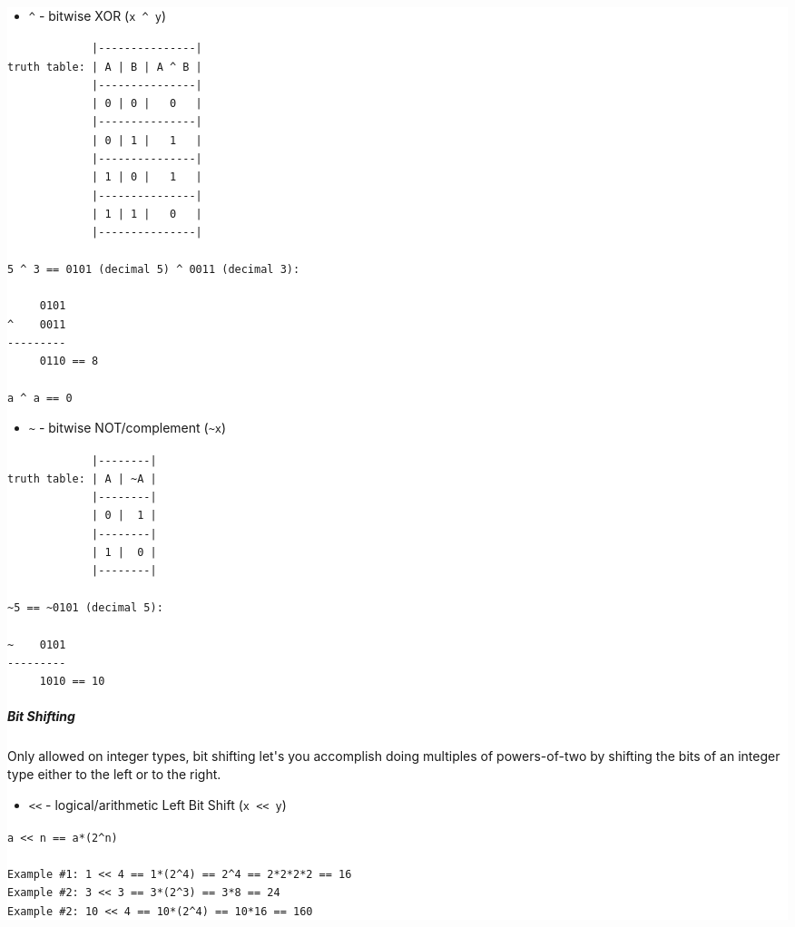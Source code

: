* `^` - bitwise XOR (`x ^ y`)
```
             |---------------|
truth table: | A | B | A ^ B |
             |---------------|
             | 0 | 0 |   0   |
             |---------------|
             | 0 | 1 |   1   |
             |---------------|
             | 1 | 0 |   1   |
             |---------------|
             | 1 | 1 |   0   |
             |---------------|

5 ^ 3 == 0101 (decimal 5) ^ 0011 (decimal 3):

     0101
^    0011
---------
     0110 == 8

a ^ a == 0
```

* `~` - bitwise NOT/complement (`~x`)
```
             |--------|
truth table: | A | ~A |
             |--------|
             | 0 |  1 |
             |--------|
             | 1 |  0 |
             |--------|

~5 == ~0101 (decimal 5):

~    0101
---------
     1010 == 10

```

##### Bit Shifting

Only allowed on integer types, bit shifting let's you accomplish doing multiples of powers-of-two by shifting the bits of an integer type either to the left or to the right.

* `<<` - logical/arithmetic Left Bit Shift (`x << y`)
```
a << n == a*(2^n)

Example #1: 1 << 4 == 1*(2^4) == 2^4 == 2*2*2*2 == 16
Example #2: 3 << 3 == 3*(2^3) == 3*8 == 24
Example #2: 10 << 4 == 10*(2^4) == 10*16 == 160
```
